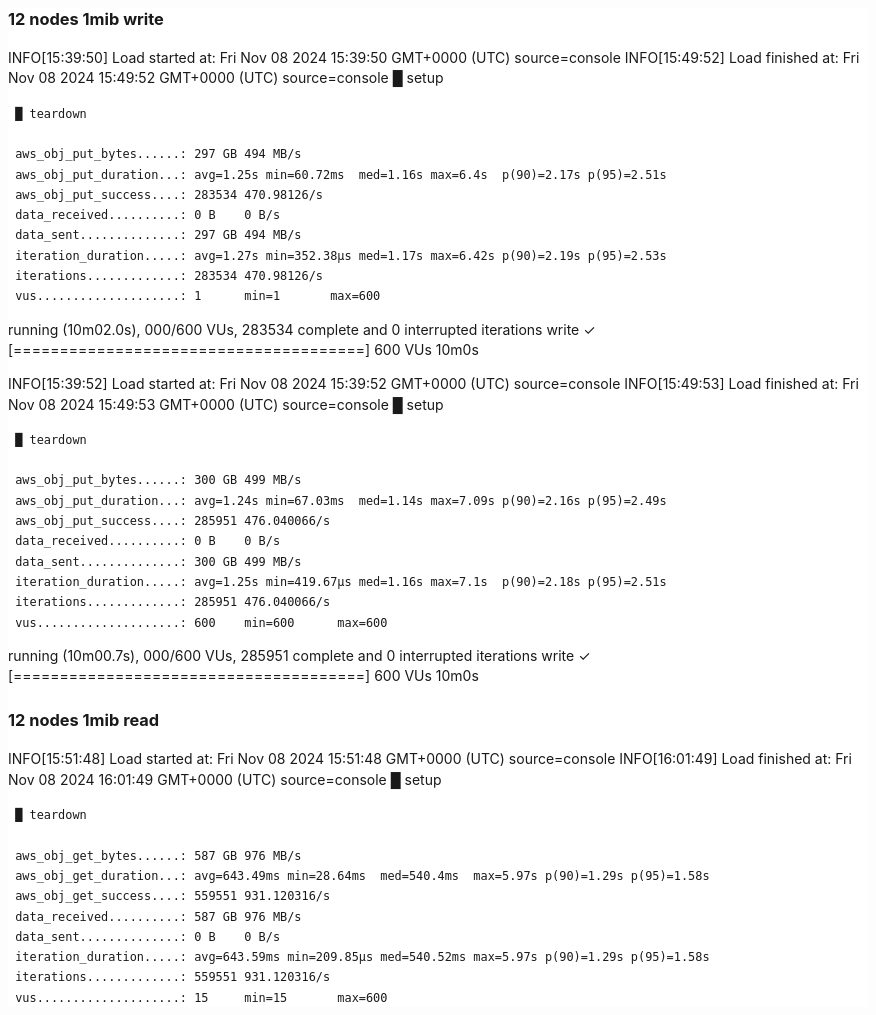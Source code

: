 ### 12 nodes 1mib write
INFO[15:39:50] Load started at:               Fri Nov 08 2024 15:39:50 GMT+0000 (UTC)  source=console
INFO[15:49:52] Load finished at:              Fri Nov 08 2024 15:49:52 GMT+0000 (UTC)  source=console
     █ setup

     █ teardown

     aws_obj_put_bytes......: 297 GB 494 MB/s
     aws_obj_put_duration...: avg=1.25s min=60.72ms  med=1.16s max=6.4s  p(90)=2.17s p(95)=2.51s
     aws_obj_put_success....: 283534 470.98126/s
     data_received..........: 0 B    0 B/s
     data_sent..............: 297 GB 494 MB/s
     iteration_duration.....: avg=1.27s min=352.38µs med=1.17s max=6.42s p(90)=2.19s p(95)=2.53s
     iterations.............: 283534 470.98126/s
     vus....................: 1      min=1       max=600

running (10m02.0s), 000/600 VUs, 283534 complete and 0 interrupted iterations
write ✓ [======================================] 600 VUs  10m0s

INFO[15:39:52] Load started at:               Fri Nov 08 2024 15:39:52 GMT+0000 (UTC)  source=console
INFO[15:49:53] Load finished at:              Fri Nov 08 2024 15:49:53 GMT+0000 (UTC)  source=console
     █ setup

     █ teardown

     aws_obj_put_bytes......: 300 GB 499 MB/s
     aws_obj_put_duration...: avg=1.24s min=67.03ms  med=1.14s max=7.09s p(90)=2.16s p(95)=2.49s
     aws_obj_put_success....: 285951 476.040066/s
     data_received..........: 0 B    0 B/s
     data_sent..............: 300 GB 499 MB/s
     iteration_duration.....: avg=1.25s min=419.67µs med=1.16s max=7.1s  p(90)=2.18s p(95)=2.51s
     iterations.............: 285951 476.040066/s
     vus....................: 600    min=600      max=600

running (10m00.7s), 000/600 VUs, 285951 complete and 0 interrupted iterations
write ✓ [======================================] 600 VUs  10m0s

### 12 nodes 1mib read
INFO[15:51:48] Load started at:               Fri Nov 08 2024 15:51:48 GMT+0000 (UTC)  source=console
INFO[16:01:49] Load finished at:              Fri Nov 08 2024 16:01:49 GMT+0000 (UTC)  source=console
     █ setup

     █ teardown

     aws_obj_get_bytes......: 587 GB 976 MB/s
     aws_obj_get_duration...: avg=643.49ms min=28.64ms  med=540.4ms  max=5.97s p(90)=1.29s p(95)=1.58s
     aws_obj_get_success....: 559551 931.120316/s
     data_received..........: 587 GB 976 MB/s
     data_sent..............: 0 B    0 B/s
     iteration_duration.....: avg=643.59ms min=209.85µs med=540.52ms max=5.97s p(90)=1.29s p(95)=1.58s
     iterations.............: 559551 931.120316/s
     vus....................: 15     min=15       max=600
